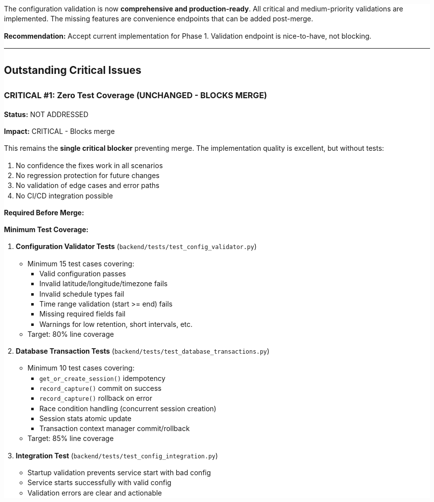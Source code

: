 The configuration validation is now **comprehensive and production-ready**. All critical and medium-priority validations are implemented. The missing features are convenience endpoints that can be added post-merge.

**Recommendation:** Accept current implementation for Phase 1. Validation endpoint is nice-to-have, not blocking.

---

## Outstanding Critical Issues

### CRITICAL #1: Zero Test Coverage (UNCHANGED - BLOCKS MERGE)

**Status:** NOT ADDRESSED

**Impact:** CRITICAL - Blocks merge

This remains the **single critical blocker** preventing merge. The implementation quality is excellent, but without tests:

1. No confidence the fixes work in all scenarios
2. No regression protection for future changes
3. No validation of edge cases and error paths
4. No CI/CD integration possible

**Required Before Merge:**

**Minimum Test Coverage:**

1. **Configuration Validator Tests** (`backend/tests/test_config_validator.py`)

   - Minimum 15 test cases covering:
     - Valid configuration passes
     - Invalid latitude/longitude/timezone fails
     - Invalid schedule types fail
     - Time range validation (start >= end) fails
     - Missing required fields fail
     - Warnings for low retention, short intervals, etc.
   - Target: 80% line coverage

2. **Database Transaction Tests** (`backend/tests/test_database_transactions.py`)

   - Minimum 10 test cases covering:
     - `get_or_create_session()` idempotency
     - `record_capture()` commit on success
     - `record_capture()` rollback on error
     - Race condition handling (concurrent session creation)
     - Session stats atomic update
     - Transaction context manager commit/rollback
   - Target: 85% line coverage

3. **Integration Test** (`backend/tests/test_config_integration.py`)
   - Startup validation prevents service start with bad config
   - Service starts successfully with valid config
   - Validation errors are clear and actionable
